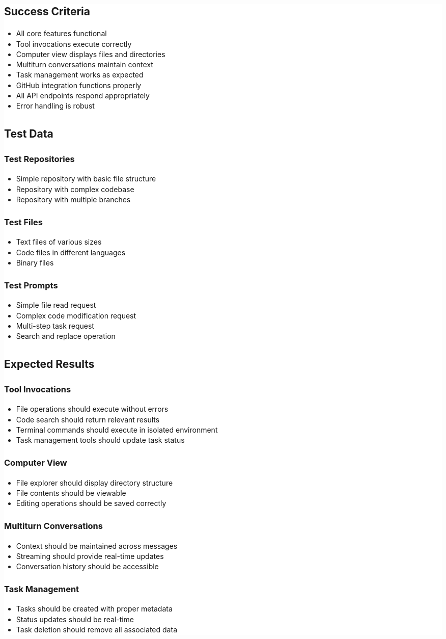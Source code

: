 ## Success Criteria

- All core features functional
- Tool invocations execute correctly
- Computer view displays files and directories
- Multiturn conversations maintain context
- Task management works as expected
- GitHub integration functions properly
- All API endpoints respond appropriately
- Error handling is robust

## Test Data

### Test Repositories
- Simple repository with basic file structure
- Repository with complex codebase
- Repository with multiple branches

### Test Files
- Text files of various sizes
- Code files in different languages
- Binary files

### Test Prompts
- Simple file read request
- Complex code modification request
- Multi-step task request
- Search and replace operation

## Expected Results

### Tool Invocations
- File operations should execute without errors
- Code search should return relevant results
- Terminal commands should execute in isolated environment
- Task management tools should update task status

### Computer View
- File explorer should display directory structure
- File contents should be viewable
- Editing operations should be saved correctly

### Multiturn Conversations
- Context should be maintained across messages
- Streaming should provide real-time updates
- Conversation history should be accessible

### Task Management
- Tasks should be created with proper metadata
- Status updates should be real-time
- Task deletion should remove all associated data
